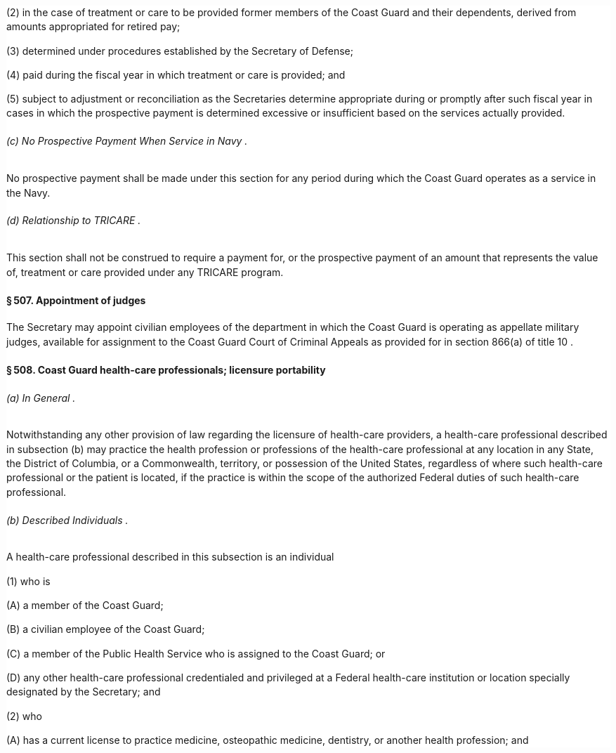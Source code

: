 (2) in the case of treatment or care to be provided former members of the Coast Guard and their dependents, derived from amounts appropriated for retired pay;

(3) determined under procedures established by the Secretary of Defense;

(4) paid during the fiscal year in which treatment or care is provided; and

(5) subject to adjustment or reconciliation as the Secretaries determine appropriate during or promptly after such fiscal year in cases in which the prospective payment is determined excessive or insufficient based on the services actually provided.

###### (c) No Prospective Payment When Service in Navy .

No prospective payment shall be made under this section for any period during which the Coast Guard operates as a service in the Navy.

###### (d) Relationship to TRICARE .

This section shall not be construed to require a payment for, or the prospective payment of an amount that represents the value of, treatment or care provided under any TRICARE program.

#### § 507. Appointment of judges

The Secretary may appoint civilian employees of the department in which the Coast Guard is operating as appellate military judges, available for assignment to the Coast Guard Court of Criminal Appeals as provided for in section 866(a) of title 10 .

#### § 508. Coast Guard health-care professionals; licensure portability

###### (a) In General .

Notwithstanding any other provision of law regarding the licensure of health-care providers, a health-care professional described in subsection (b) may practice the health profession or professions of the health-care professional at any location in any State, the District of Columbia, or a Commonwealth, territory, or possession of the United States, regardless of where such health-care professional or the patient is located, if the practice is within the scope of the authorized Federal duties of such health-care professional.

###### (b) Described Individuals .

A health-care professional described in this subsection is an individual

(1) who is

(A) a member of the Coast Guard;

(B) a civilian employee of the Coast Guard;

(C) a member of the Public Health Service who is assigned to the Coast Guard; or

(D) any other health-care professional credentialed and privileged at a Federal health-care institution or location specially designated by the Secretary; and

(2) who

(A) has a current license to practice medicine, osteopathic medicine, dentistry, or another health profession; and
